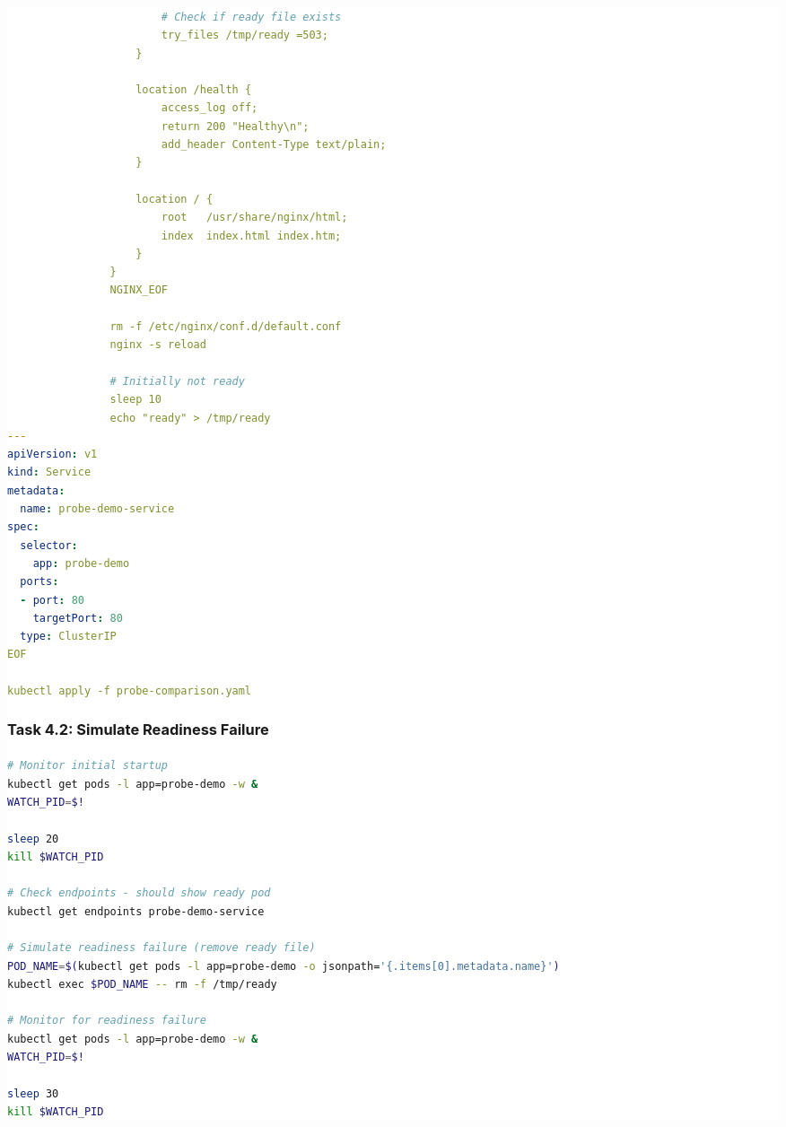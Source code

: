 ```yaml
                        # Check if ready file exists
                        try_files /tmp/ready =503;
                    }
                    
                    location /health {
                        access_log off;
                        return 200 "Healthy\n";
                        add_header Content-Type text/plain;
                    }
                    
                    location / {
                        root   /usr/share/nginx/html;
                        index  index.html index.htm;
                    }
                }
                NGINX_EOF
                
                rm -f /etc/nginx/conf.d/default.conf
                nginx -s reload
                
                # Initially not ready
                sleep 10
                echo "ready" > /tmp/ready
---
apiVersion: v1
kind: Service
metadata:
  name: probe-demo-service
spec:
  selector:
    app: probe-demo
  ports:
  - port: 80
    targetPort: 80
  type: ClusterIP
EOF

kubectl apply -f probe-comparison.yaml
```

### Task 4.2: Simulate Readiness Failure

```bash
# Monitor initial startup
kubectl get pods -l app=probe-demo -w &
WATCH_PID=$!

sleep 20
kill $WATCH_PID

# Check endpoints - should show ready pod
kubectl get endpoints probe-demo-service

# Simulate readiness failure (remove ready file)
POD_NAME=$(kubectl get pods -l app=probe-demo -o jsonpath='{.items[0].metadata.name}')
kubectl exec $POD_NAME -- rm -f /tmp/ready

# Monitor for readiness failure
kubectl get pods -l app=probe-demo -w &
WATCH_PID=$!

sleep 30
kill $WATCH_PID
```